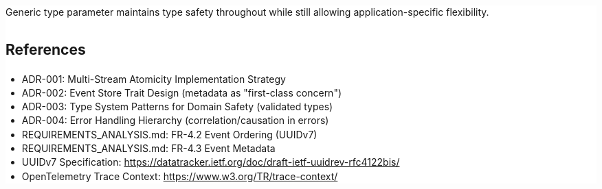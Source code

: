 Generic type parameter maintains type safety throughout while still allowing application-specific flexibility.

## References

- ADR-001: Multi-Stream Atomicity Implementation Strategy
- ADR-002: Event Store Trait Design (metadata as "first-class concern")
- ADR-003: Type System Patterns for Domain Safety (validated types)
- ADR-004: Error Handling Hierarchy (correlation/causation in errors)
- REQUIREMENTS_ANALYSIS.md: FR-4.2 Event Ordering (UUIDv7)
- REQUIREMENTS_ANALYSIS.md: FR-4.3 Event Metadata
- UUIDv7 Specification: https://datatracker.ietf.org/doc/draft-ietf-uuidrev-rfc4122bis/
- OpenTelemetry Trace Context: https://www.w3.org/TR/trace-context/
